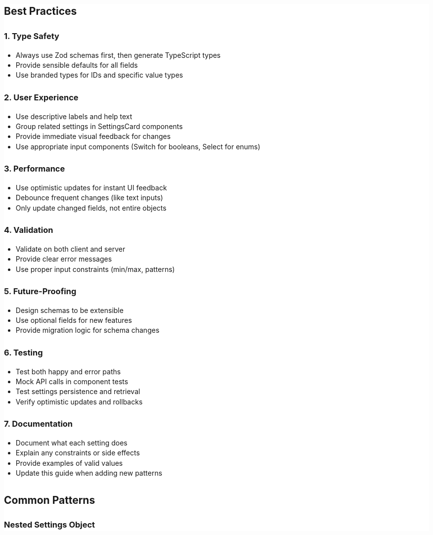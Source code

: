 
## Best Practices

### 1. Type Safety

- Always use Zod schemas first, then generate TypeScript types
- Provide sensible defaults for all fields
- Use branded types for IDs and specific value types

### 2. User Experience

- Use descriptive labels and help text
- Group related settings in SettingsCard components
- Provide immediate visual feedback for changes
- Use appropriate input components (Switch for booleans, Select for enums)

### 3. Performance

- Use optimistic updates for instant UI feedback
- Debounce frequent changes (like text inputs)
- Only update changed fields, not entire objects

### 4. Validation

- Validate on both client and server
- Provide clear error messages
- Use proper input constraints (min/max, patterns)

### 5. Future-Proofing

- Design schemas to be extensible
- Use optional fields for new features
- Provide migration logic for schema changes

### 6. Testing

- Test both happy and error paths
- Mock API calls in component tests
- Test settings persistence and retrieval
- Verify optimistic updates and rollbacks

### 7. Documentation

- Document what each setting does
- Explain any constraints or side effects
- Provide examples of valid values
- Update this guide when adding new patterns

## Common Patterns

### Nested Settings Object
